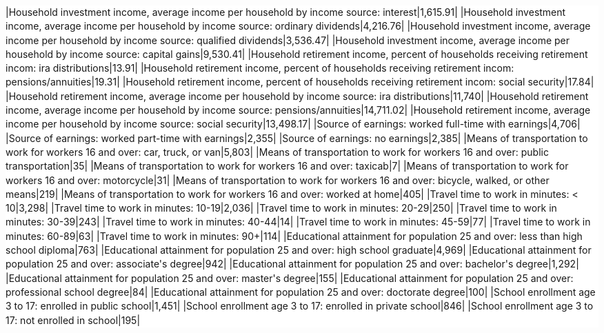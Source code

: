 |Household investment income, average income per household by income source: interest|1,615.91|
|Household investment income, average income per household by income source: ordinary dividends|4,216.76|
|Household investment income, average income per household by income source: qualified dividends|3,536.47|
|Household investment income, average income per household by income source: capital gains|9,530.41|
|Household retirement income, percent of households receiving retirement incom: ira distributions|13.91|
|Household retirement income, percent of households receiving retirement incom: pensions/annuities|19.31|
|Household retirement income, percent of households receiving retirement incom: social security|17.84|
|Household retirement income, average income per household by income source: ira distributions|11,740|
|Household retirement income, average income per household by income source: pensions/annuities|14,711.02|
|Household retirement income, average income per household by income source: social security|13,498.17|
|Source of earnings: worked full-time with earnings|4,706|
|Source of earnings: worked part-time with earnings|2,355|
|Source of earnings: no earnings|2,385|
|Means of transportation to work for workers 16 and over: car, truck, or van|5,803|
|Means of transportation to work for workers 16 and over: public transportation|35|
|Means of transportation to work for workers 16 and over: taxicab|7|
|Means of transportation to work for workers 16 and over: motorcycle|31|
|Means of transportation to work for workers 16 and over: bicycle, walked, or other means|219|
|Means of transportation to work for workers 16 and over: worked at home|405|
|Travel time to work in minutes: < 10|3,298|
|Travel time to work in minutes: 10-19|2,036|
|Travel time to work in minutes: 20-29|250|
|Travel time to work in minutes: 30-39|243|
|Travel time to work in minutes: 40-44|14|
|Travel time to work in minutes: 45-59|77|
|Travel time to work in minutes: 60-89|63|
|Travel time to work in minutes: 90+|114|
|Educational attainment for population 25 and over: less than high school diploma|763|
|Educational attainment for population 25 and over: high school graduate|4,969|
|Educational attainment for population 25 and over: associate's degree|942|
|Educational attainment for population 25 and over: bachelor's degree|1,292|
|Educational attainment for population 25 and over: master's degree|155|
|Educational attainment for population 25 and over: professional school degree|84|
|Educational attainment for population 25 and over: doctorate degree|100|
|School enrollment age 3 to 17: enrolled in public school|1,451|
|School enrollment age 3 to 17: enrolled in private school|846|
|School enrollment age 3 to 17: not enrolled in school|195|

